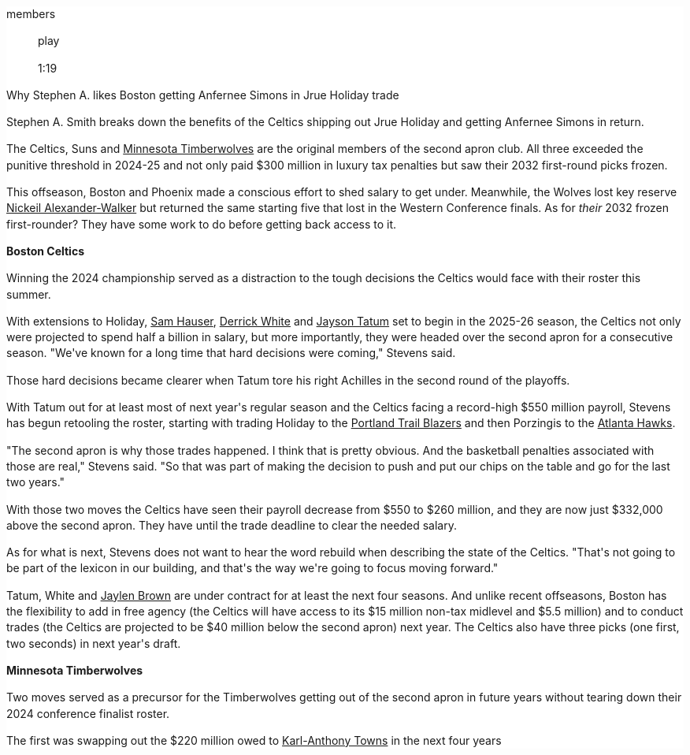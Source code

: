 members</h2><div data-behavior="video_scroll"><figure data-video="watch,640,360,45575012,whitelist-MX|BZ|AI|MW|UY|TZ|NE|GY|BF|SN|SL|ZM|GU|NA|GB|UK|MH|VC|PE|UM|ST|UG|CR|GA|CM|BM|VI|CD|ET|CI|US|AS|MP|PR|CL|GM|MQ|RE|GN|HN|ZA|MF|BO|PW|LR|KM|MZ|GP|GD|GH|LC|AM|ER|PY|FM|DO|RW|FJ|MG|HT|NG|SV|AG|LS|SC|CU|ZW|TG|KN|CF|SZ|KY|JM|GT|ML|CO|AW|PA|MS|TT|AO|NZ|SR|CG|SX|VG|BI|NI|AR|CV|BB|MU|GF|BJ|BW|BS|GW|TC|SS|EC|GQ|KE|AU|VE|BQ|BR|" data-cerebro-id="685abbaaedba926edab483c2" data-title="Why Stephen A. likes Boston getting Anfernee Simons in Jrue Holiday trade" data-source="espn" data-contributing-partner="wsc"><picture><source data-srcset="https://a2.espncdn.com/combiner/i?img=%2Fmedia%2Fmotion%2F2025%2F0624%2Fss_20250624_105227132_2882998%2Fss_20250624_105227132_2882998.jpg&amp;w=640&amp;h=360&amp;cquality=80&amp;format=jpg" media="(min-width: 376px)"><source data-srcset="https://a2.espncdn.com/combiner/i?img=%2Fmedia%2Fmotion%2F2025%2F0624%2Fss_20250624_105227132_2882998%2Fss_20250624_105227132_2882998.jpg&amp;w=335&amp;cquality=80, https://a2.espncdn.com/combiner/i?img=%2Fmedia%2Fmotion%2F2025%2F0624%2Fss_20250624_105227132_2882998%2Fss_20250624_105227132_2882998.jpg&amp;w=670&amp;cquality=40&amp;format=jpg 2x" media="(max-width: 375px)"></picture><span data-id="45575012">play</span><figcaption><p>1:19</p></figcaption></figure><div><p>Why Stephen A. likes Boston getting Anfernee Simons in Jrue Holiday trade</p><p>Stephen A. Smith breaks down the benefits of the Celtics shipping out Jrue Holiday and getting Anfernee Simons in return.</p></div></div><p>The Celtics, Suns and <a data-clubhouse-guid="13f727cb-254d-b484-a337-93fcc0047add" href="https://www.espn.com/nba/team/_/name/min/minnesota-timberwolves">Minnesota Timberwolves</a> are the original members of the second apron club. All three exceeded the punitive threshold in 2024-25 and not only paid $300 million in luxury tax penalties but saw their 2032 first-round picks frozen.</p><p>This offseason, Boston and Phoenix made a conscious effort to shed salary to get under. Meanwhile, the Wolves lost key reserve <a data-player-guid="a67ef214-b56f-ca43-1558-7b2d13432f63" href="https://www.espn.com/nba/player/_/id/4278039/nickeil-alexander-walker">Nickeil Alexander-Walker</a> but returned the same starting five that lost in the Western Conference finals. As for <i>their</i> 2032 frozen first-rounder? They have some work to do before getting back access to it.</p><p><img alt="" src="https://a.espncdn.com/combiner/i?img=/i/teamlogos/nba/500/bos.png&amp;h=110&amp;w=110" width="30"><b>Boston Celtics</b></p><p>Winning the 2024 championship served as a distraction to the tough decisions the Celtics would face with their roster this summer.</p><p>With extensions to Holiday, <a data-player-guid="d8f2574f-c194-f40f-6795-26ddea4c7166" href="https://www.espn.com/nba/player/_/id/4065804/sam-hauser">Sam Hauser</a>, <a data-player-guid="8aba42b7-4c1e-6ccd-3150-97691c299668" href="https://www.espn.com/nba/player/_/id/3078576/derrick-white">Derrick White</a> and <a data-player-guid="ed3343b0-2ffa-f6b4-e422-3a1920938c81" href="https://www.espn.com/nba/player/_/id/4065648/jayson-tatum">Jayson Tatum</a> set to begin in the 2025-26 season, the Celtics not only were projected to spend half a billion in salary, but more importantly, they were headed over the second apron for a consecutive season. "We've known for a long time that hard decisions were coming," Stevens said.</p><p>Those hard decisions became clearer when Tatum tore his right Achilles in the second round of the playoffs.</p><p>With Tatum out for at least most of next year's regular season and the Celtics facing a record-high $550 million payroll, Stevens has begun retooling the roster, starting with trading Holiday to the <a data-clubhouse-guid="ed294c02-3c44-db14-9e06-1b4e8cff9558" href="https://www.espn.com/nba/team/_/name/por/portland-trail-blazers">Portland Trail Blazers</a> and then Porzingis to the <a data-clubhouse-guid="15096a54-f015-c987-5ec8-55afedf6272f" href="https://www.espn.com/nba/team/_/name/atl/atlanta-hawks">Atlanta Hawks</a>.</p><p>"The second apron is why those trades happened. I think that is pretty obvious. And the basketball penalties associated with those are real," Stevens said. "So that was part of making the decision to push and put our chips on the table and go for the last two years."</p><p>With those two moves the Celtics have seen their payroll decrease from $550 to $260 million, and they are now just $332,000 above the second apron. They have until the trade deadline to clear the needed salary.</p><p>As for what is next, Stevens does not want to hear the word rebuild when describing the state of the Celtics. "That's not going to be part of the lexicon in our building, and that's the way we're going to focus moving forward."</p><p>Tatum, White and <a data-player-guid="0d5cde01-f6d3-225f-dae5-44ef3304cda2" href="https://www.espn.com/nba/player/_/id/3917376/jaylen-brown">Jaylen Brown</a> are under contract for at least the next four seasons. And unlike recent offseasons, Boston has the flexibility to add in free agency (the Celtics will have access to its $15 million non-tax midlevel and $5.5 million) and to conduct trades (the Celtics are projected to be $40 million below the second apron) next year. The Celtics also have three picks (one first, two seconds) in next year's draft.</p><p><img alt="" src="https://a.espncdn.com/combiner/i?img=/i/teamlogos/nba/500/min.png&amp;h=110&amp;w=110" width="30"><b>Minnesota Timberwolves</b></p><p>Two moves served as a precursor for the Timberwolves getting out of the second apron in future years without tearing down their 2024 conference finalist roster.</p><p>The first was swapping out the $220 million owed to <a data-player-guid="12998df5-b137-fe32-8e90-f3844e8d8ee6" href="https://www.espn.com/nba/player/_/id/3136195/karl-anthony-towns">Karl-Anthony Towns</a> in the next four years